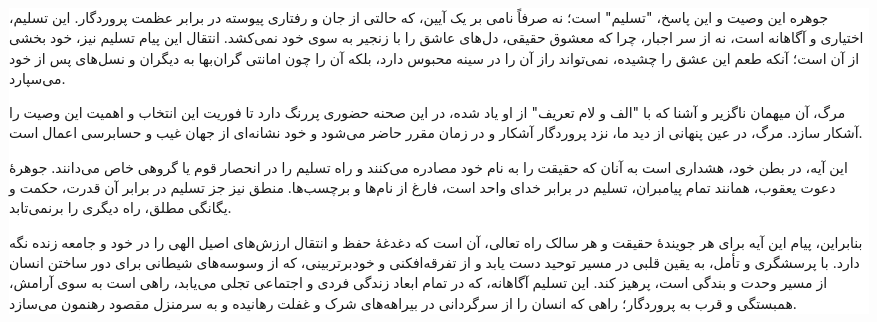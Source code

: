 جوهره این وصیت و این پاسخ، "تسلیم" است؛ نه صرفاً نامی بر یک آیین، که
حالتی از جان و رفتاری پیوسته در برابر عظمت پروردگار. این تسلیم، اختیاری
و آگاهانه است، نه از سر اجبار، چرا که معشوق حقیقی، دل‌های عاشق را با
زنجیر به سوی خود نمی‌کشد. انتقال این پیام تسلیم نیز، خود بخشی از آن است؛
آنکه طعم این عشق را چشیده، نمی‌تواند راز آن را در سینه محبوس دارد، بلکه
آن را چون امانتی گران‌بها به دیگران و نسل‌های پس از خود می‌سپارد.

مرگ، آن میهمان ناگزیر و آشنا که با "الف و لام تعریف" از او یاد شده، در
این صحنه حضوری پررنگ دارد تا فوریت این انتخاب و اهمیت این وصیت را آشکار
سازد. مرگ، در عین پنهانی از دید ما، نزد پروردگار آشکار و در زمان مقرر
حاضر می‌شود و خود نشانه‌ای از جهان غیب و حسابرسی اعمال است.

این آیه، در بطن خود، هشداری است به آنان که حقیقت را به نام خود مصادره
می‌کنند و راه تسلیم را در انحصار قوم یا گروهی خاص می‌دانند. جوهرهٔ دعوت
یعقوب، همانند تمام پیامبران، تسلیم در برابر خدای واحد است، فارغ از نام‌ها
و برچسب‌ها. منطق نیز جز تسلیم در برابر آن قدرت، حکمت و یگانگی مطلق، راه
دیگری را برنمی‌تابد.

بنابراین، پیام این آیه برای هر جویندهٔ حقیقت و هر سالک راه تعالی، آن است
که دغدغهٔ حفظ و انتقال ارزش‌های اصیل الهی را در خود و جامعه زنده نگه دارد.
با پرسشگری و تأمل، به یقین قلبی در مسیر توحید دست یابد و از تفرقه‌افکنی و
خودبرتربینی، که از وسوسه‌های شیطانی برای دور ساختن انسان از مسیر وحدت و
بندگی است، پرهیز کند. این تسلیم آگاهانه، که در تمام ابعاد زندگی فردی و
اجتماعی تجلی می‌یابد، راهی است به سوی آرامش، همبستگی و قرب به پروردگار؛
راهی که انسان را از سرگردانی در بیراهه‌های شرک و غفلت رهانیده و به سرمنزل
مقصود رهنمون می‌سازد.
